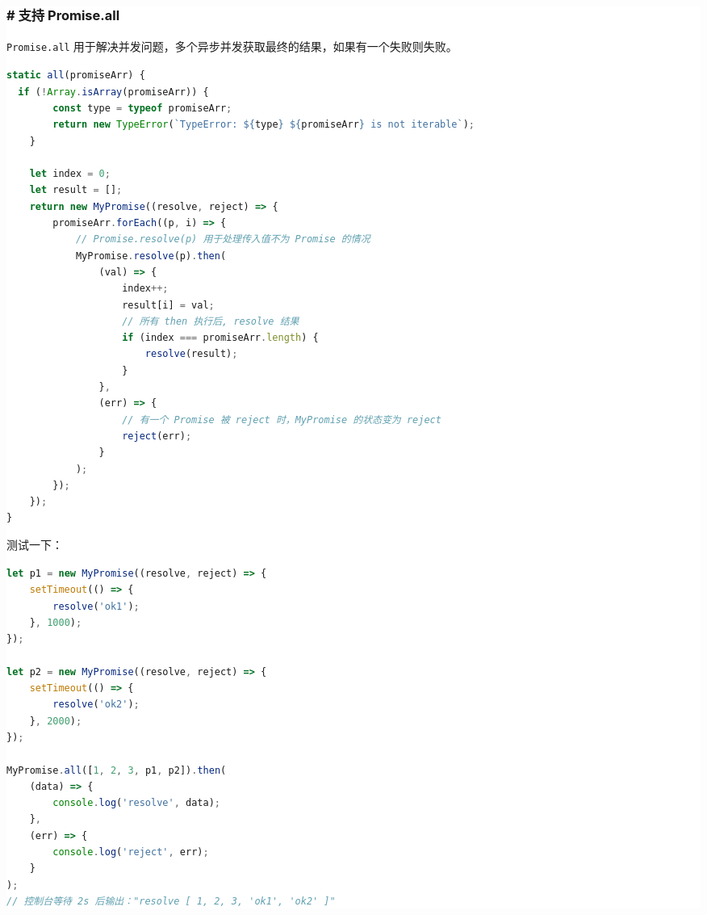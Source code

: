<h3># 支持 Promise.all</h3>

`Promise.all` 用于解决并发问题，多个异步并发获取最终的结果，如果有一个失败则失败。

```javascript
static all(promiseArr) {
  if (!Array.isArray(promiseArr)) {
		const type = typeof promiseArr;
		return new TypeError(`TypeError: ${type} ${promiseArr} is not iterable`);
	}

	let index = 0;
	let result = [];
	return new MyPromise((resolve, reject) => {
		promiseArr.forEach((p, i) => {
			// Promise.resolve(p) 用于处理传入值不为 Promise 的情况
			MyPromise.resolve(p).then(
				(val) => {
					index++;
					result[i] = val;
					// 所有 then 执行后, resolve 结果
					if (index === promiseArr.length) {
						resolve(result);
					}
				},
				(err) => {
					// 有一个 Promise 被 reject 时，MyPromise 的状态变为 reject
					reject(err);
				}
			);
		});
	});
}
```

测试一下：

```javascript
let p1 = new MyPromise((resolve, reject) => {
	setTimeout(() => {
		resolve('ok1');
	}, 1000);
});

let p2 = new MyPromise((resolve, reject) => {
	setTimeout(() => {
		resolve('ok2');
	}, 2000);
});

MyPromise.all([1, 2, 3, p1, p2]).then(
	(data) => {
		console.log('resolve', data);
	},
	(err) => {
		console.log('reject', err);
	}
);
// 控制台等待 2s 后输出："resolve [ 1, 2, 3, 'ok1', 'ok2' ]"
```
